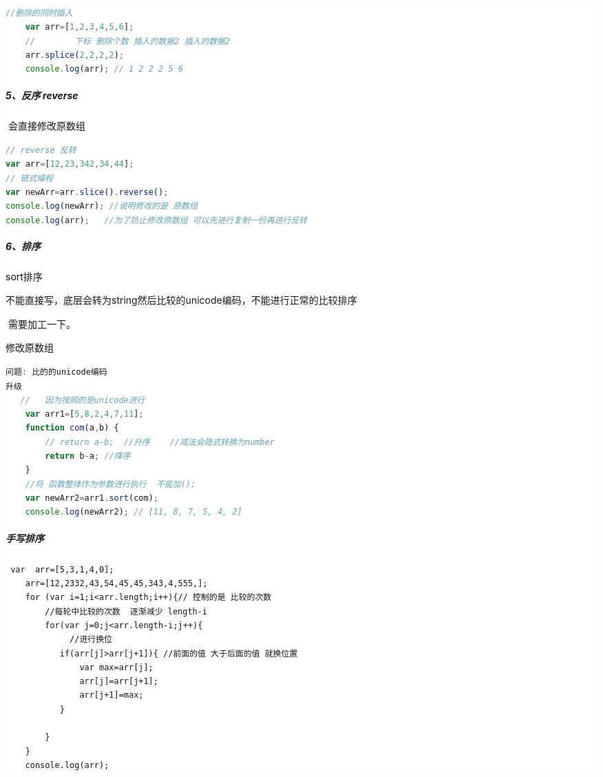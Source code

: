 ```js
//删除的同时插入
    var arr=[1,2,3,4,5,6];
    //        下标 删除个数 插入的数据2 插入的数据2
    arr.splice(2,2,2,2);
    console.log(arr); // 1 2 2 2 5 6
```

##### 5、反序 reverse

​	会直接修改原数组

```js
// reverse 反转
var arr=[12,23,342,34,44];
// 链式编程
var newArr=arr.slice().reverse();  
console.log(newArr); //说明修改的是 原数组
console.log(arr);   //为了防止修改原数组 可以先进行复制一份再进行反转
```

##### 6、排序

sort排序  

​	不能直接写，底层会转为string然后比较的unicode编码，不能进行正常的比较排序

​       需要加工一下。

修改原数组

```js
问题: 比的的unicode编码
升级  
   //   因为按照的是unicode进行
    var arr1=[5,8,2,4,7,11];
    function com(a,b) {
        // return a-b;  //升序    //减法会隐式转换为number
        return b-a; //降序
    }
    //将 函数整体作为参数进行执行  不能加();
    var newArr2=arr1.sort(com);
    console.log(newArr2); // [11, 8, 7, 5, 4, 2]
```

##### 手写排序

```
 var  arr=[5,3,1,4,0];
    arr=[12,2332,43,54,45,45,343,4,555,];
    for (var i=1;i<arr.length;i++){// 控制的是 比较的次数
        //每轮中比较的次数  逐渐减少 length-i
        for(var j=0;j<arr.length-i;j++){
             //进行换位
           if(arr[j]>arr[j+1]){ //前面的值 大于后面的值 就换位置
               var max=arr[j];
               arr[j]=arr[j+1];
               arr[j+1]=max;
           }

        }
    }
    console.log(arr);
```
